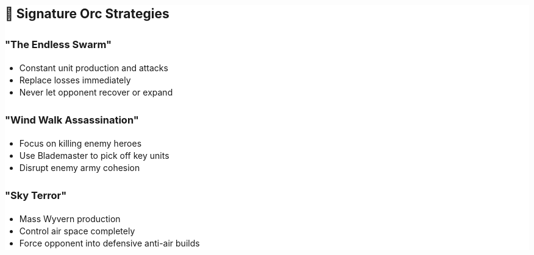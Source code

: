 ## 🎪 Signature Orc Strategies

### "The Endless Swarm"
- Constant unit production and attacks
- Replace losses immediately
- Never let opponent recover or expand

### "Wind Walk Assassination"
- Focus on killing enemy heroes
- Use Blademaster to pick off key units
- Disrupt enemy army cohesion

### "Sky Terror"
- Mass Wyvern production
- Control air space completely
- Force opponent into defensive anti-air builds